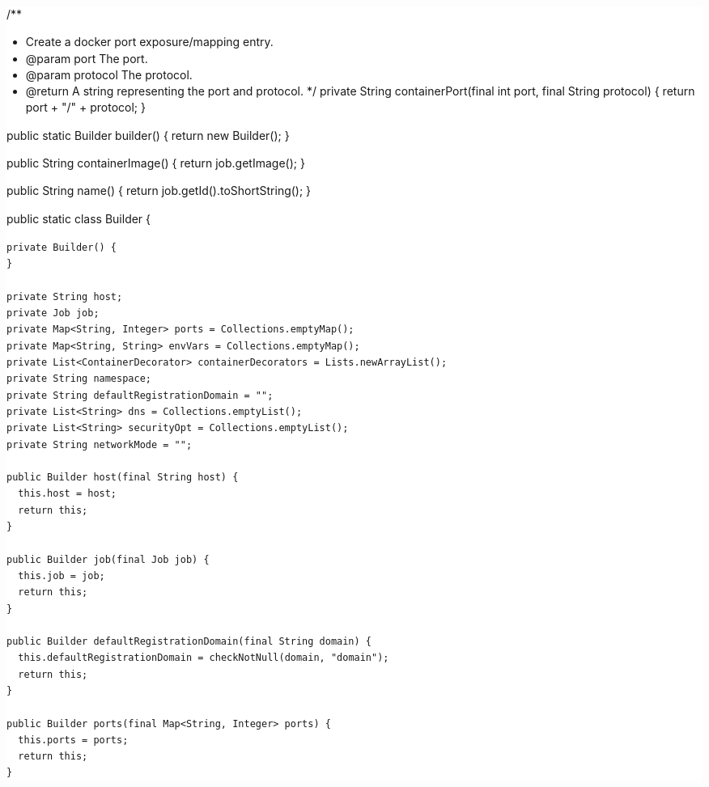   /**
   * Create a docker port exposure/mapping entry.
   * @param port The port.
   * @param protocol The protocol.
   * @return A string representing the port and protocol.
   */
  private String containerPort(final int port, final String protocol) {
    return port + "/" + protocol;
  }

  public static Builder builder() {
    return new Builder();
  }

  public String containerImage() {
    return job.getImage();
  }

  public String name() {
    return job.getId().toShortString();
  }

  public static class Builder {

    private Builder() {
    }

    private String host;
    private Job job;
    private Map<String, Integer> ports = Collections.emptyMap();
    private Map<String, String> envVars = Collections.emptyMap();
    private List<ContainerDecorator> containerDecorators = Lists.newArrayList();
    private String namespace;
    private String defaultRegistrationDomain = "";
    private List<String> dns = Collections.emptyList();
    private List<String> securityOpt = Collections.emptyList();
    private String networkMode = "";

    public Builder host(final String host) {
      this.host = host;
      return this;
    }

    public Builder job(final Job job) {
      this.job = job;
      return this;
    }

    public Builder defaultRegistrationDomain(final String domain) {
      this.defaultRegistrationDomain = checkNotNull(domain, "domain");
      return this;
    }

    public Builder ports(final Map<String, Integer> ports) {
      this.ports = ports;
      return this;
    }
